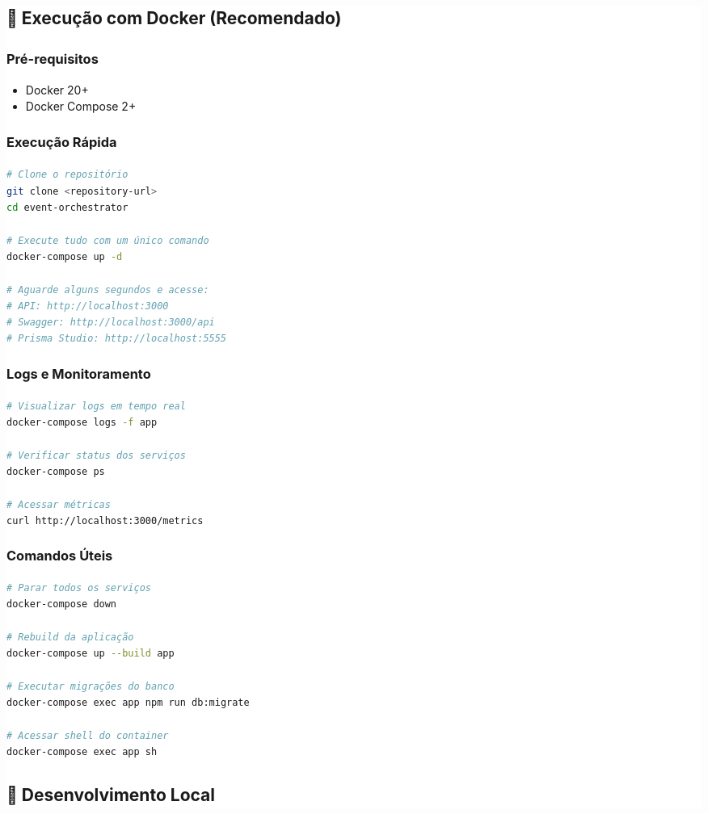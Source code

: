 ## 🐳 Execução com Docker (Recomendado)

### Pré-requisitos
- Docker 20+
- Docker Compose 2+

### Execução Rápida

```bash
# Clone o repositório
git clone <repository-url>
cd event-orchestrator

# Execute tudo com um único comando
docker-compose up -d

# Aguarde alguns segundos e acesse:
# API: http://localhost:3000
# Swagger: http://localhost:3000/api
# Prisma Studio: http://localhost:5555
```

### Logs e Monitoramento

```bash
# Visualizar logs em tempo real
docker-compose logs -f app

# Verificar status dos serviços
docker-compose ps

# Acessar métricas
curl http://localhost:3000/metrics
```

### Comandos Úteis

```bash
# Parar todos os serviços
docker-compose down

# Rebuild da aplicação
docker-compose up --build app

# Executar migrações do banco
docker-compose exec app npm run db:migrate

# Acessar shell do container
docker-compose exec app sh
```

## 🔧 Desenvolvimento Local

